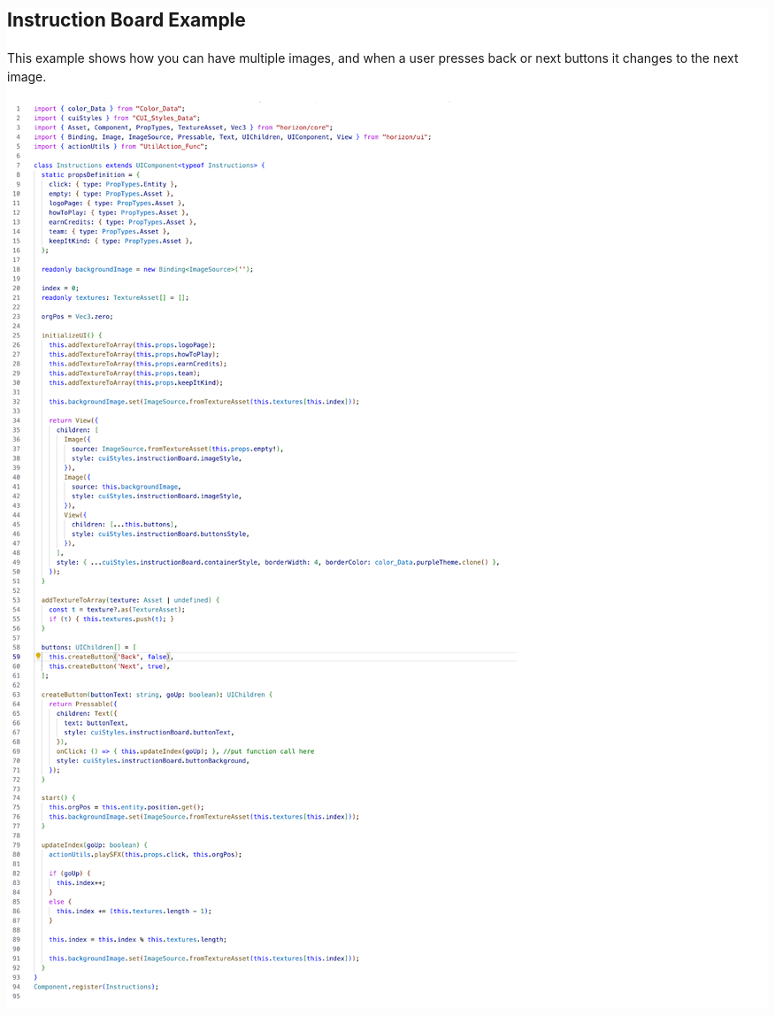 ## Instruction Board Example

This example shows how you can have multiple images, and when a user presses back or next buttons it changes to the next image.

![Image shows code snippet for an instruction board](images/28_Written_Guide_CUI_API_Intro.png)
